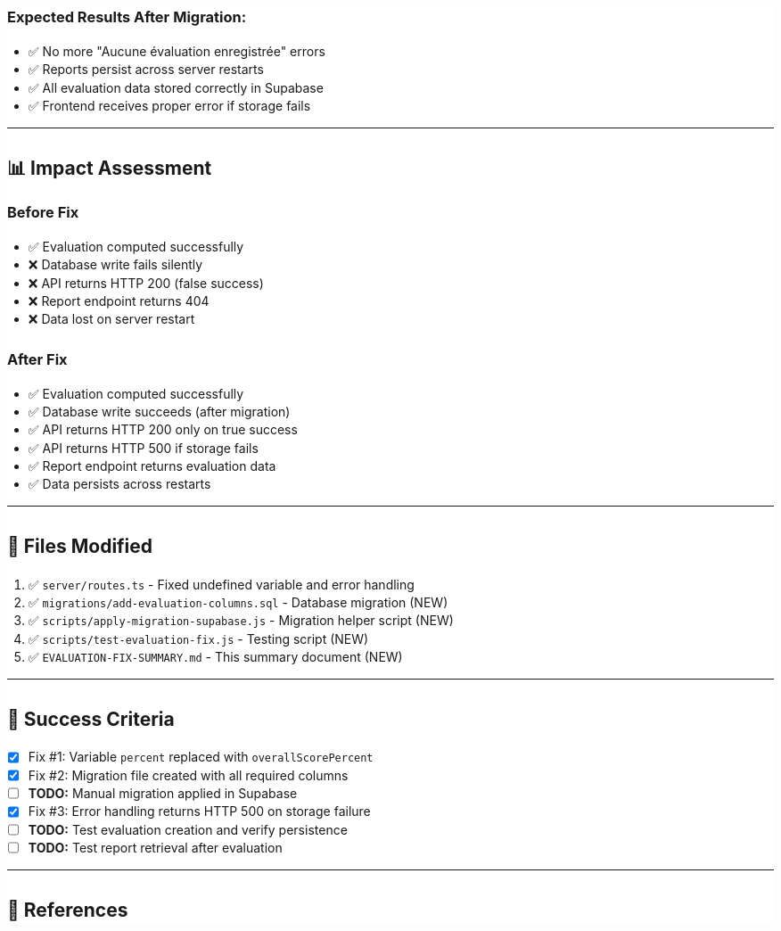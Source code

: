 ### Expected Results After Migration:
- ✅ No more "Aucune évaluation enregistrée" errors
- ✅ Reports persist across server restarts
- ✅ All evaluation data stored correctly in Supabase
- ✅ Frontend receives proper error if storage fails

---

## 📊 Impact Assessment

### Before Fix
- ✅ Evaluation computed successfully
- ❌ Database write fails silently
- ❌ API returns HTTP 200 (false success)
- ❌ Report endpoint returns 404
- ❌ Data lost on server restart

### After Fix
- ✅ Evaluation computed successfully
- ✅ Database write succeeds (after migration)
- ✅ API returns HTTP 200 only on true success
- ✅ API returns HTTP 500 if storage fails
- ✅ Report endpoint returns evaluation data
- ✅ Data persists across restarts

---

## 📝 Files Modified

1. ✅ `server/routes.ts` - Fixed undefined variable and error handling
2. ✅ `migrations/add-evaluation-columns.sql` - Database migration (NEW)
3. ✅ `scripts/apply-migration-supabase.js` - Migration helper script (NEW)
4. ✅ `scripts/test-evaluation-fix.js` - Testing script (NEW)
5. ✅ `EVALUATION-FIX-SUMMARY.md` - This summary document (NEW)

---

## 🎯 Success Criteria

- [x] Fix #1: Variable `percent` replaced with `overallScorePercent`
- [x] Fix #2: Migration file created with all required columns
- [ ] **TODO:** Manual migration applied in Supabase
- [x] Fix #3: Error handling returns HTTP 500 on storage failure
- [ ] **TODO:** Test evaluation creation and verify persistence
- [ ] **TODO:** Test report retrieval after evaluation

---

## 🔗 References
